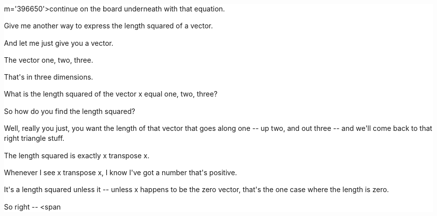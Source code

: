   m='396650'>continue</span> <span m='397710'>on</span> <span
  m='397970'>the</span> <span m='398720'>board</span> <span
  m='399510'>underneath</span> <span m='400180'>with</span> <span
  m='400490'>that</span> <span m='400760'>equation.</span> </p><p><span
  m='402370'>Give</span> <span m='402540'>me</span> <span
  m='402720'>another</span> <span m='403110'>way</span> <span
  m='403480'>to</span> <span m='403670'>express</span> <span
  m='404390'>the</span> <span m='404550'>length</span> <span
  m='405200'>squared</span> <span m='406090'>of</span> <span m='406230'>a</span>
  <span m='406300'>vector.</span> </p><p><span m='407800'>And</span> <span
  m='407920'>let</span> <span m='408050'>me</span> <span m='408170'>just</span>
  <span m='408390'>give</span> <span m='408580'>you</span> <span
  m='408720'>a</span> <span m='408790'>vector.</span> </p><p><span
  m='409960'>The</span> <span m='410160'>vector</span> <span
  m='410790'>one,</span> <span m='411130'>two,</span> <span
  m='411410'>three.</span> </p><p><span m='413420'>That's</span> <span
  m='413690'>in</span> <span m='413850'>three</span> <span
  m='414120'>dimensions.</span> </p><p><span m='415730'>What</span> <span
  m='416010'>is</span> <span m='416350'>the</span> <span
  m='416510'>length</span> <span m='417170'>squared</span> <span
  m='417920'>of</span> <span m='418260'>the</span> <span
  m='418370'>vector</span> <span m='418920'>x</span> <span
  m='419300'>equal</span> <span m='420140'>one,</span> <span
  m='420480'>two,</span> <span m='420720'>three?</span> </p><p><span
  m='423410'>So</span> <span m='423620'>how</span> <span m='423780'>do</span>
  <span m='423850'>you</span> <span m='423950'>find</span> <span
  m='424280'>the</span> <span m='424390'>length</span> <span
  m='424740'>squared?</span> </p><p><span m='426820'>Well,</span> <span
  m='427380'>really</span> <span m='427820'>you</span> <span
  m='427980'>just,</span> <span m='428650'>you</span> <span
  m='429090'>want</span> <span m='429370'>the</span> <span
  m='429510'>length</span> <span m='429840'>of</span> <span
  m='429950'>that</span> <span m='430170'>vector</span> <span
  m='430540'>that</span> <span m='430710'>goes</span> <span
  m='430960'>along</span> <span m='431630'>one</span> <span m='432140'>--</span>
  <span m='432430'>up</span> <span m='432710'>two,</span> <span
  m='433200'>and</span> <span m='433310'>out</span> <span
  m='433730'>three</span> <span m='434320'>--</span> <span m='435220'>and</span>
  <span m='435550'>we'll</span> <span m='436450'>come</span> <span
  m='437220'>back</span> <span m='437550'>to</span> <span m='437700'>that</span>
  <span m='437990'>right</span> <span m='438350'>triangle</span> <span
  m='438940'>stuff.</span> </p><p><span m='439910'>The</span> <span
  m='440070'>length</span> <span m='440420'>squared</span> <span
  m='441120'>is</span> <span m='442160'>exactly</span> <span m='443970'>x</span>
  <span m='444840'>transpose</span> <span m='445470'>x.</span> </p><p><span
  m='448870'>Whenever</span> <span m='449270'>I</span> <span
  m='449400'>see</span> <span m='449660'>x</span> <span
  m='449900'>transpose</span> <span m='450470'>x,</span> <span
  m='450690'>I</span> <span m='450900'>know</span> <span m='451230'>I've</span>
  <span m='451440'>got</span> <span m='452380'>a</span> <span
  m='452980'>number</span> <span m='453370'>that's</span> <span
  m='453660'>positive.</span> </p><p><span m='455040'>It's</span> <span
  m='455260'>a</span> <span m='455360'>length</span> <span
  m='455870'>squared</span> <span m='456930'>unless</span> <span
  m='457480'>it</span> <span m='457720'>--</span> <span m='457750'>unless</span>
  <span m='458140'>x</span> <span m='458370'>happens</span> <span
  m='458820'>to</span> <span m='458930'>be</span> <span m='459130'>the</span>
  <span m='459270'>zero</span> <span m='459650'>vector,</span> <span
  m='460440'>that's</span> <span m='460870'>the</span> <span
  m='461010'>one</span> <span m='461320'>case</span> <span
  m='461760'>where</span> <span m='461980'>the</span> <span
  m='462140'>length</span> <span m='462510'>is</span> <span
  m='462900'>zero.</span> </p><p><span m='464500'>So</span> <span
  m='465280'>right</span> <span m='465800'>--</span> <span